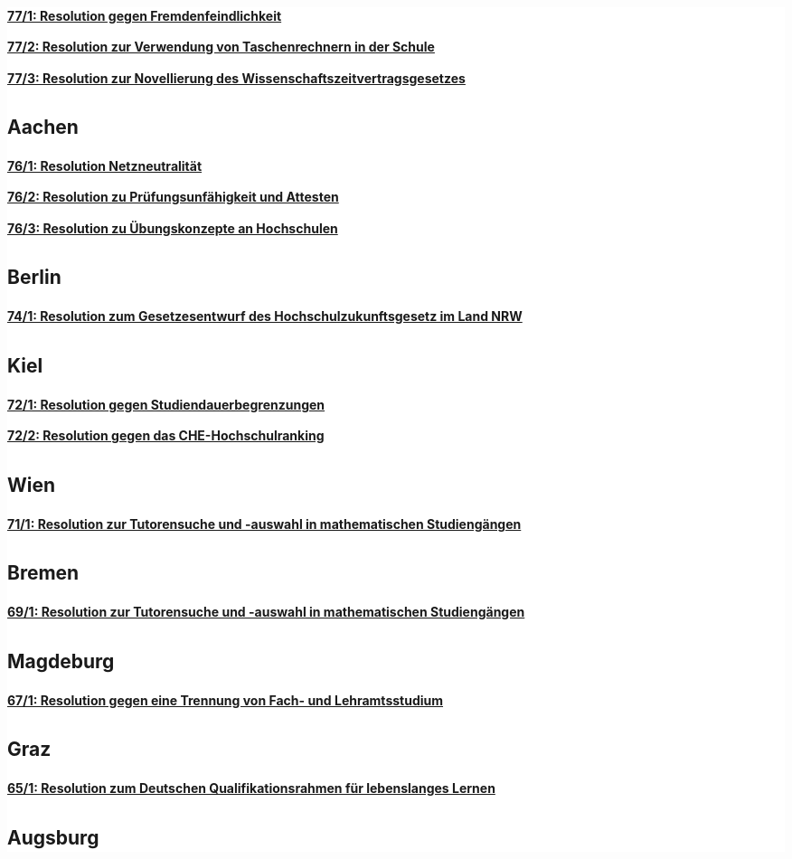 [**77/1: Resolution gegen Fremdenfeindlichkeit**](https://file.komapedia.org/77_1.pdf)

[**77/2: Resolution zur Verwendung von Taschenrechnern in der Schule**](https://file.komapedia.org/77_2.pdf)

[**77/3: Resolution zur Novellierung des Wissenschaftszeitvertragsgesetzes**](https://file.komapedia.org/77_3.pdf)


## Aachen

[**76/1: Resolution Netzneutralität**](https://file.komapedia.org/76_1.pdf)

[**76/2: Resolution zu Prüfungsunfähigkeit und Attesten**](https://file.komapedia.org/76_2.pdf)

[**76/3: Resolution zu Übungskonzepte an Hochschulen**](https://file.komapedia.org/76_3.pdf)


## Berlin

[**74/1: Resolution zum Gesetzesentwurf des Hochschulzukunftsgesetz im Land NRW**](https://file.komapedia.org/74_1.pdf)


## Kiel

[**72/1: Resolution gegen Studiendauerbegrenzungen**](https://file.komapedia.org/72_1.pdf)

[**72/2: Resolution gegen das CHE-Hochschulranking**](https://file.komapedia.org/72_2.pdf)


## Wien

[**71/1: Resolution zur Tutorensuche und -auswahl in mathematischen Studiengängen**](https://file.komapedia.org/71_1.pdf)


## Bremen

[**69/1: Resolution zur Tutorensuche und -auswahl in mathematischen Studiengängen**](https://file.komapedia.org/69_1.pdf)


## Magdeburg

[**67/1: Resolution gegen eine Trennung von Fach- und Lehramtsstudium**](https://file.komapedia.org/67_1.pdf)


## Graz

[**65/1: Resolution zum Deutschen Qualifikationsrahmen für lebenslanges Lernen**](https://file.komapedia.org/65_1.pdf)


## Augsburg
